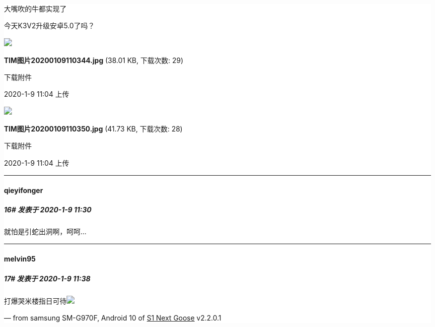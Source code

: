 


大嘴吹的牛都实现了

今天K3V2升级安卓5.0了吗？

<img src="https://img.saraba1st.com/forum/202001/09/110426s11psiff11166ml4.jpg" referrerpolicy="no-referrer">


<strong>TIM图片20200109110344.jpg</strong> (38.01 KB, 下载次数: 29)

下载附件

2020-1-9 11:04 上传





<img src="https://img.saraba1st.com/forum/202001/09/110426b5z9y0lcp7pcpi80.jpg" referrerpolicy="no-referrer">


<strong>TIM图片20200109110350.jpg</strong> (41.73 KB, 下载次数: 28)

下载附件

2020-1-9 11:04 上传












-----

####  qieyifonger  
##### 16#       发表于 2020-1-9 11:30




就怕是引蛇出洞啊，呵呵...







-----

####  melvin95  
##### 17#       发表于 2020-1-9 11:38




打爆哭米楼指日可待<img src="https://static.saraba1st.com/image/smiley/face2017/037.png" referrerpolicy="no-referrer">

— from samsung SM-G970F, Android 10 of [S1 Next Goose](https://pan.baidu.com/s/1mi43uRm) v2.2.0.1


